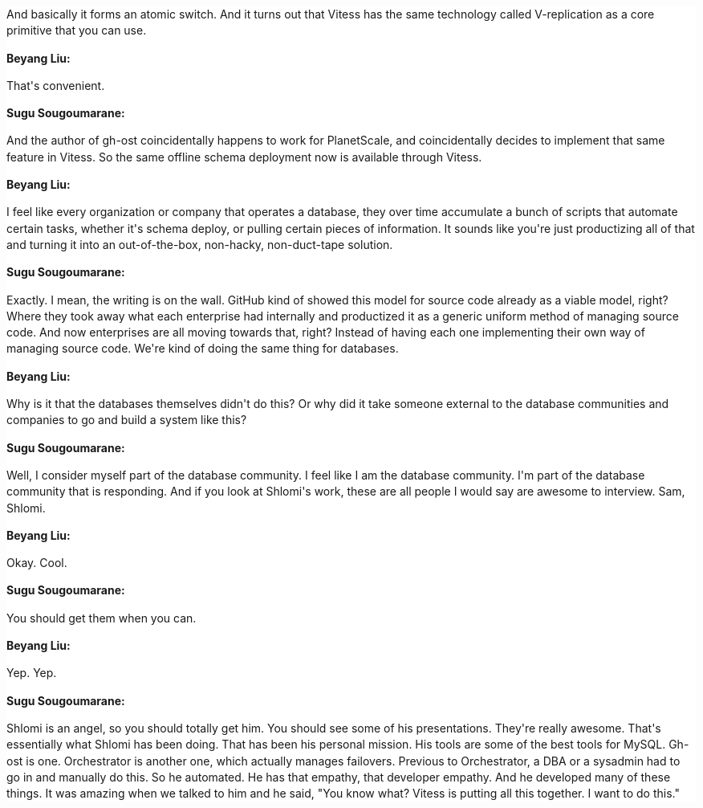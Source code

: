 And basically it forms an atomic switch. And it turns out that Vitess has the same technology called V-replication as a core primitive that you can use.

**Beyang Liu:**

That's convenient.

**Sugu Sougoumarane:**

And the author of gh-ost coincidentally happens to work for PlanetScale, and coincidentally decides to implement that same feature in Vitess. So the same offline schema deployment now is available through Vitess.

**Beyang Liu:**

I feel like every organization or company that operates a database, they over time accumulate a bunch of scripts that automate certain tasks, whether it's schema deploy, or pulling certain pieces of information. It sounds like you're just productizing all of that and turning it into an out-of-the-box, non-hacky, non-duct-tape solution.

**Sugu Sougoumarane:**

Exactly. I mean, the writing is on the wall. GitHub kind of showed this model for source code already as a viable model, right? Where they took away what each enterprise had internally and productized it as a generic uniform method of managing source code. And now enterprises are all moving towards that, right? Instead of having each one implementing their own way of managing source code. We're kind of doing the same thing for databases.

**Beyang Liu:**

Why is it that the databases themselves didn't do this? Or why did it take someone external to the database communities and companies to go and build a system like this?

**Sugu Sougoumarane:**

Well, I consider myself part of the database community. I feel like I am the database community. I'm part of the database community that is responding. And if you look at Shlomi's work, these are all people I would say are awesome to interview. Sam, Shlomi.

**Beyang Liu:**

Okay. Cool.

**Sugu Sougoumarane:**

You should get them when you can.

**Beyang Liu:**

Yep. Yep.

**Sugu Sougoumarane:**

Shlomi is an angel, so you should totally get him. You should see some of his presentations. They're really awesome. That's essentially what Shlomi has been doing. That has been his personal mission. His tools are some of the best tools for MySQL. Gh-ost is one. Orchestrator is another one, which actually manages failovers. Previous to Orchestrator, a DBA or a sysadmin had to go in and manually do this. So he automated. He has that empathy, that developer empathy. And he developed many of these things. It was amazing when we talked to him and he said, "You know what? Vitess is putting all this together. I want to do this."
